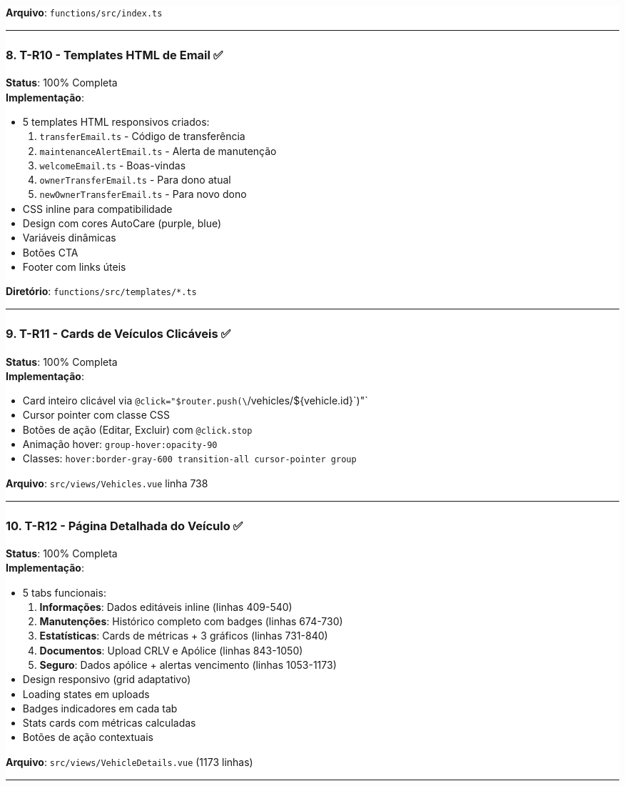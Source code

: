 **Arquivo**: `functions/src/index.ts`

---

### 8. T-R10 - Templates HTML de Email ✅
**Status**: 100% Completa  
**Implementação**:
- 5 templates HTML responsivos criados:
  1. `transferEmail.ts` - Código de transferência
  2. `maintenanceAlertEmail.ts` - Alerta de manutenção
  3. `welcomeEmail.ts` - Boas-vindas
  4. `ownerTransferEmail.ts` - Para dono atual
  5. `newOwnerTransferEmail.ts` - Para novo dono
- CSS inline para compatibilidade
- Design com cores AutoCare (purple, blue)
- Variáveis dinâmicas
- Botões CTA
- Footer com links úteis

**Diretório**: `functions/src/templates/*.ts`

---

### 9. T-R11 - Cards de Veículos Clicáveis ✅
**Status**: 100% Completa  
**Implementação**:
- Card inteiro clicável via `@click="$router.push(\`/vehicles/${vehicle.id}\`)"`
- Cursor pointer com classe CSS
- Botões de ação (Editar, Excluir) com `@click.stop`
- Animação hover: `group-hover:opacity-90`
- Classes: `hover:border-gray-600 transition-all cursor-pointer group`

**Arquivo**: `src/views/Vehicles.vue` linha 738

---

### 10. T-R12 - Página Detalhada do Veículo ✅
**Status**: 100% Completa  
**Implementação**:
- 5 tabs funcionais:
  1. **Informações**: Dados editáveis inline (linhas 409-540)
  2. **Manutenções**: Histórico completo com badges (linhas 674-730)
  3. **Estatísticas**: Cards de métricas + 3 gráficos (linhas 731-840)
  4. **Documentos**: Upload CRLV e Apólice (linhas 843-1050)
  5. **Seguro**: Dados apólice + alertas vencimento (linhas 1053-1173)
- Design responsivo (grid adaptativo)
- Loading states em uploads
- Badges indicadores em cada tab
- Stats cards com métricas calculadas
- Botões de ação contextuais

**Arquivo**: `src/views/VehicleDetails.vue` (1173 linhas)

---